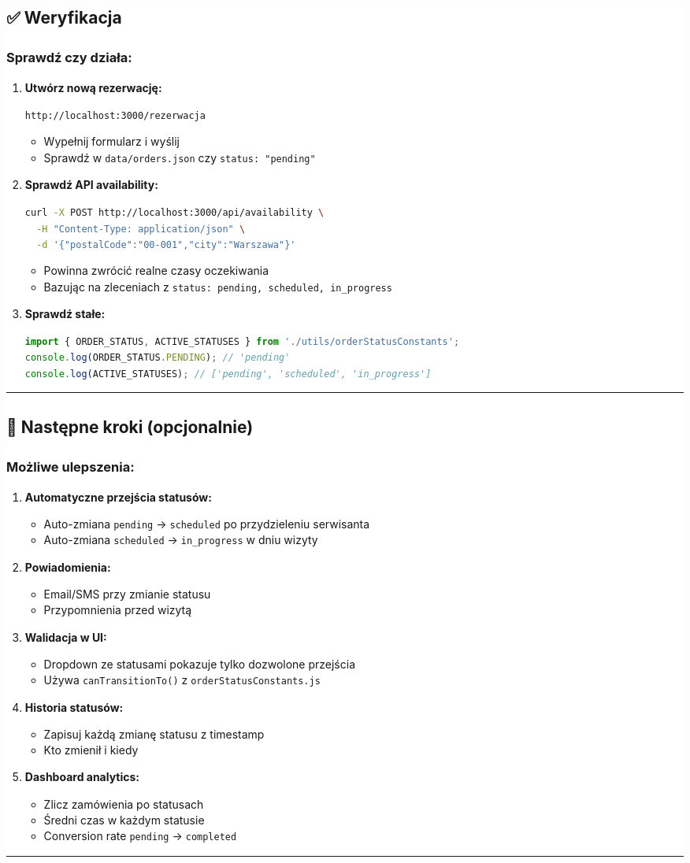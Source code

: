 
## ✅ Weryfikacja

### Sprawdź czy działa:

1. **Utwórz nową rezerwację:**
   ```
   http://localhost:3000/rezerwacja
   ```
   - Wypełnij formularz i wyślij
   - Sprawdź w `data/orders.json` czy `status: "pending"`

2. **Sprawdź API availability:**
   ```bash
   curl -X POST http://localhost:3000/api/availability \
     -H "Content-Type: application/json" \
     -d '{"postalCode":"00-001","city":"Warszawa"}'
   ```
   - Powinna zwrócić realne czasy oczekiwania
   - Bazując na zleceniach z `status: pending, scheduled, in_progress`

3. **Sprawdź stałe:**
   ```javascript
   import { ORDER_STATUS, ACTIVE_STATUSES } from './utils/orderStatusConstants';
   console.log(ORDER_STATUS.PENDING); // 'pending'
   console.log(ACTIVE_STATUSES); // ['pending', 'scheduled', 'in_progress']
   ```

---

## 🚀 Następne kroki (opcjonalnie)

### Możliwe ulepszenia:

1. **Automatyczne przejścia statusów:**
   - Auto-zmiana `pending` → `scheduled` po przydzieleniu serwisanta
   - Auto-zmiana `scheduled` → `in_progress` w dniu wizyty

2. **Powiadomienia:**
   - Email/SMS przy zmianie statusu
   - Przypomnienia przed wizytą

3. **Walidacja w UI:**
   - Dropdown ze statusami pokazuje tylko dozwolone przejścia
   - Używa `canTransitionTo()` z `orderStatusConstants.js`

4. **Historia statusów:**
   - Zapisuj każdą zmianę statusu z timestamp
   - Kto zmienił i kiedy

5. **Dashboard analytics:**
   - Zlicz zamówienia po statusach
   - Średni czas w każdym statusie
   - Conversion rate `pending` → `completed`

---